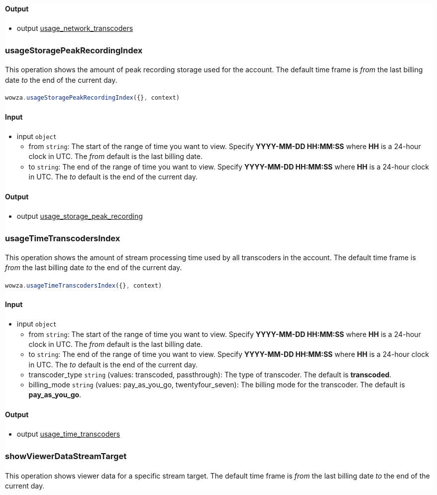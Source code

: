 #### Output
* output [usage_network_transcoders](#usage_network_transcoders)

### usageStoragePeakRecordingIndex
This operation shows the amount of peak recording storage used for the account. The default time frame is <em>from</em> the last billing date <em>to</em> the end of the current day.


```js
wowza.usageStoragePeakRecordingIndex({}, context)
```

#### Input
* input `object`
  * from `string`: The start of the range of time you want to view. Specify <strong>YYYY-MM-DD HH:MM:SS</strong> where <strong>HH</strong> is a 24-hour clock in UTC. The <em>from</em> default is the last billing date.
  * to `string`: The end of the range of time you want to view. Specify <strong>YYYY-MM-DD HH:MM:SS</strong> where <strong>HH</strong> is a 24-hour clock in UTC. The <em>to</em> default is the end of the current day.

#### Output
* output [usage_storage_peak_recording](#usage_storage_peak_recording)

### usageTimeTranscodersIndex
This operation shows the amount of stream processing time used by all transcoders in the account. The default time frame is <em>from</em> the last billing date <em>to</em> the end of the current day.


```js
wowza.usageTimeTranscodersIndex({}, context)
```

#### Input
* input `object`
  * from `string`: The start of the range of time you want to view. Specify <strong>YYYY-MM-DD HH:MM:SS</strong> where <strong>HH</strong> is a 24-hour clock in UTC. The <em>from</em> default is the last billing date.
  * to `string`: The end of the range of time you want to view. Specify <strong>YYYY-MM-DD HH:MM:SS</strong> where <strong>HH</strong> is a 24-hour clock in UTC. The <em>to</em> default is the end of the current day.
  * transcoder_type `string` (values: transcoded, passthrough): The type of transcoder. The default is <strong>transcoded</strong>.
  * billing_mode `string` (values: pay_as_you_go, twentyfour_seven): The billing mode for the transcoder. The default is <strong>pay_as_you_go</strong>.

#### Output
* output [usage_time_transcoders](#usage_time_transcoders)

### showViewerDataStreamTarget
This operation shows viewer data for a specific stream target. The default time frame is <em>from</em> the last billing date <em>to</em> the end of the current day.
